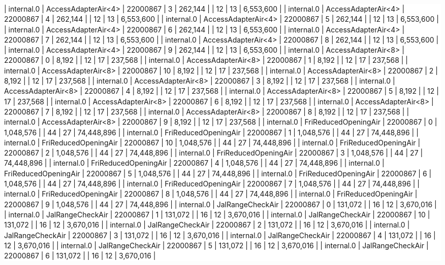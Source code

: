 | internal.0 | AccessAdapterAir<4> | 22000867 | 3 | 262,144 |  | 12 | 13 | 6,553,600 | 
| internal.0 | AccessAdapterAir<4> | 22000867 | 4 | 262,144 |  | 12 | 13 | 6,553,600 | 
| internal.0 | AccessAdapterAir<4> | 22000867 | 5 | 262,144 |  | 12 | 13 | 6,553,600 | 
| internal.0 | AccessAdapterAir<4> | 22000867 | 6 | 262,144 |  | 12 | 13 | 6,553,600 | 
| internal.0 | AccessAdapterAir<4> | 22000867 | 7 | 262,144 |  | 12 | 13 | 6,553,600 | 
| internal.0 | AccessAdapterAir<4> | 22000867 | 8 | 262,144 |  | 12 | 13 | 6,553,600 | 
| internal.0 | AccessAdapterAir<4> | 22000867 | 9 | 262,144 |  | 12 | 13 | 6,553,600 | 
| internal.0 | AccessAdapterAir<8> | 22000867 | 0 | 8,192 |  | 12 | 17 | 237,568 | 
| internal.0 | AccessAdapterAir<8> | 22000867 | 1 | 8,192 |  | 12 | 17 | 237,568 | 
| internal.0 | AccessAdapterAir<8> | 22000867 | 10 | 8,192 |  | 12 | 17 | 237,568 | 
| internal.0 | AccessAdapterAir<8> | 22000867 | 2 | 8,192 |  | 12 | 17 | 237,568 | 
| internal.0 | AccessAdapterAir<8> | 22000867 | 3 | 8,192 |  | 12 | 17 | 237,568 | 
| internal.0 | AccessAdapterAir<8> | 22000867 | 4 | 8,192 |  | 12 | 17 | 237,568 | 
| internal.0 | AccessAdapterAir<8> | 22000867 | 5 | 8,192 |  | 12 | 17 | 237,568 | 
| internal.0 | AccessAdapterAir<8> | 22000867 | 6 | 8,192 |  | 12 | 17 | 237,568 | 
| internal.0 | AccessAdapterAir<8> | 22000867 | 7 | 8,192 |  | 12 | 17 | 237,568 | 
| internal.0 | AccessAdapterAir<8> | 22000867 | 8 | 8,192 |  | 12 | 17 | 237,568 | 
| internal.0 | AccessAdapterAir<8> | 22000867 | 9 | 8,192 |  | 12 | 17 | 237,568 | 
| internal.0 | FriReducedOpeningAir | 22000867 | 0 | 1,048,576 |  | 44 | 27 | 74,448,896 | 
| internal.0 | FriReducedOpeningAir | 22000867 | 1 | 1,048,576 |  | 44 | 27 | 74,448,896 | 
| internal.0 | FriReducedOpeningAir | 22000867 | 10 | 1,048,576 |  | 44 | 27 | 74,448,896 | 
| internal.0 | FriReducedOpeningAir | 22000867 | 2 | 1,048,576 |  | 44 | 27 | 74,448,896 | 
| internal.0 | FriReducedOpeningAir | 22000867 | 3 | 1,048,576 |  | 44 | 27 | 74,448,896 | 
| internal.0 | FriReducedOpeningAir | 22000867 | 4 | 1,048,576 |  | 44 | 27 | 74,448,896 | 
| internal.0 | FriReducedOpeningAir | 22000867 | 5 | 1,048,576 |  | 44 | 27 | 74,448,896 | 
| internal.0 | FriReducedOpeningAir | 22000867 | 6 | 1,048,576 |  | 44 | 27 | 74,448,896 | 
| internal.0 | FriReducedOpeningAir | 22000867 | 7 | 1,048,576 |  | 44 | 27 | 74,448,896 | 
| internal.0 | FriReducedOpeningAir | 22000867 | 8 | 1,048,576 |  | 44 | 27 | 74,448,896 | 
| internal.0 | FriReducedOpeningAir | 22000867 | 9 | 1,048,576 |  | 44 | 27 | 74,448,896 | 
| internal.0 | JalRangeCheckAir | 22000867 | 0 | 131,072 |  | 16 | 12 | 3,670,016 | 
| internal.0 | JalRangeCheckAir | 22000867 | 1 | 131,072 |  | 16 | 12 | 3,670,016 | 
| internal.0 | JalRangeCheckAir | 22000867 | 10 | 131,072 |  | 16 | 12 | 3,670,016 | 
| internal.0 | JalRangeCheckAir | 22000867 | 2 | 131,072 |  | 16 | 12 | 3,670,016 | 
| internal.0 | JalRangeCheckAir | 22000867 | 3 | 131,072 |  | 16 | 12 | 3,670,016 | 
| internal.0 | JalRangeCheckAir | 22000867 | 4 | 131,072 |  | 16 | 12 | 3,670,016 | 
| internal.0 | JalRangeCheckAir | 22000867 | 5 | 131,072 |  | 16 | 12 | 3,670,016 | 
| internal.0 | JalRangeCheckAir | 22000867 | 6 | 131,072 |  | 16 | 12 | 3,670,016 | 